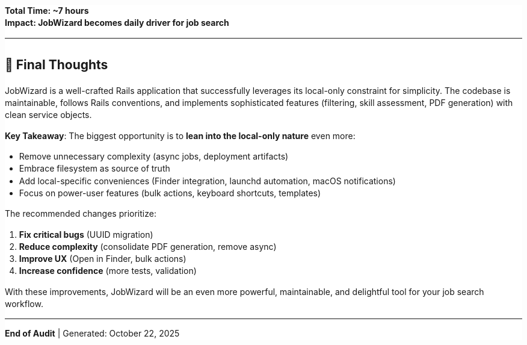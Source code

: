 **Total Time: ~7 hours**  
**Impact: JobWizard becomes daily driver for job search**

---

## 📝 Final Thoughts

JobWizard is a well-crafted Rails application that successfully leverages its local-only constraint for simplicity. The codebase is maintainable, follows Rails conventions, and implements sophisticated features (filtering, skill assessment, PDF generation) with clean service objects.

**Key Takeaway**: The biggest opportunity is to **lean into the local-only nature** even more:
- Remove unnecessary complexity (async jobs, deployment artifacts)
- Embrace filesystem as source of truth
- Add local-specific conveniences (Finder integration, launchd automation, macOS notifications)
- Focus on power-user features (bulk actions, keyboard shortcuts, templates)

The recommended changes prioritize:
1. **Fix critical bugs** (UUID migration)
2. **Reduce complexity** (consolidate PDF generation, remove async)
3. **Improve UX** (Open in Finder, bulk actions)
4. **Increase confidence** (more tests, validation)

With these improvements, JobWizard will be an even more powerful, maintainable, and delightful tool for your job search workflow.

---

**End of Audit** | Generated: October 22, 2025



